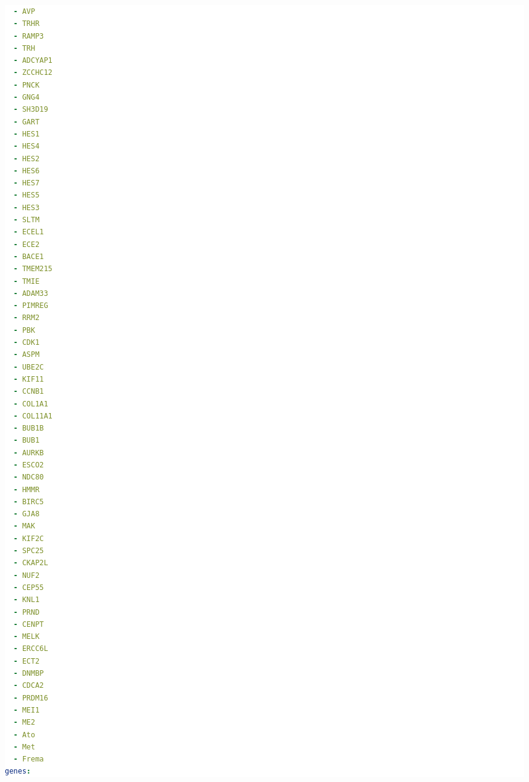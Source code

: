 ```yaml
  - AVP
  - TRHR
  - RAMP3
  - TRH
  - ADCYAP1
  - ZCCHC12
  - PNCK
  - GNG4
  - SH3D19
  - GART
  - HES1
  - HES4
  - HES2
  - HES6
  - HES7
  - HES5
  - HES3
  - SLTM
  - ECEL1
  - ECE2
  - BACE1
  - TMEM215
  - TMIE
  - ADAM33
  - PIMREG
  - RRM2
  - PBK
  - CDK1
  - ASPM
  - UBE2C
  - KIF11
  - CCNB1
  - COL1A1
  - COL11A1
  - BUB1B
  - BUB1
  - AURKB
  - ESCO2
  - NDC80
  - HMMR
  - BIRC5
  - GJA8
  - MAK
  - KIF2C
  - SPC25
  - CKAP2L
  - NUF2
  - CEP55
  - KNL1
  - PRND
  - CENPT
  - MELK
  - ERCC6L
  - ECT2
  - DNMBP
  - CDCA2
  - PRDM16
  - MEI1
  - ME2
  - Ato
  - Met
  - Frema
genes:
```